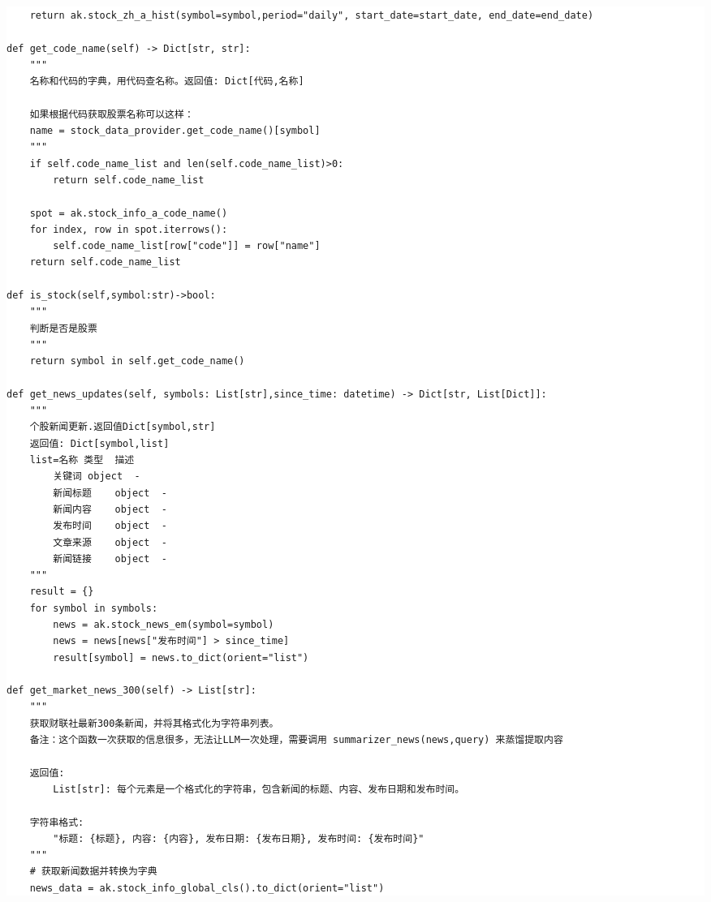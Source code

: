         return ak.stock_zh_a_hist(symbol=symbol,period="daily", start_date=start_date, end_date=end_date)

    def get_code_name(self) -> Dict[str, str]:
        """
        名称和代码的字典，用代码查名称。返回值: Dict[代码,名称]
        
        如果根据代码获取股票名称可以这样：
        name = stock_data_provider.get_code_name()[symbol]
        """
        if self.code_name_list and len(self.code_name_list)>0:
            return self.code_name_list  

        spot = ak.stock_info_a_code_name()
        for index, row in spot.iterrows():
            self.code_name_list[row["code"]] = row["name"]
        return self.code_name_list 

    def is_stock(self,symbol:str)->bool:
        """
        判断是否是股票
        """
        return symbol in self.get_code_name()

    def get_news_updates(self, symbols: List[str],since_time: datetime) -> Dict[str, List[Dict]]:
        """
        个股新闻更新.返回值Dict[symbol,str]
        返回值: Dict[symbol,list]
        list=名称	类型	描述
            关键词	object	-
            新闻标题	object	-
            新闻内容	object	-
            发布时间	object	-
            文章来源	object	-
            新闻链接	object	-
        """
        result = {}
        for symbol in symbols:
            news = ak.stock_news_em(symbol=symbol)
            news = news[news["发布时间"] > since_time]
            result[symbol] = news.to_dict(orient="list")

    def get_market_news_300(self) -> List[str]:
        """
        获取财联社最新300条新闻，并将其格式化为字符串列表。
        备注：这个函数一次获取的信息很多，无法让LLM一次处理，需要调用 summarizer_news(news,query) 来蒸馏提取内容

        返回值:
            List[str]: 每个元素是一个格式化的字符串，包含新闻的标题、内容、发布日期和发布时间。

        字符串格式:
            "标题: {标题}, 内容: {内容}, 发布日期: {发布日期}, 发布时间: {发布时间}"
        """
        # 获取新闻数据并转换为字典
        news_data = ak.stock_info_global_cls().to_dict(orient="list")
        
